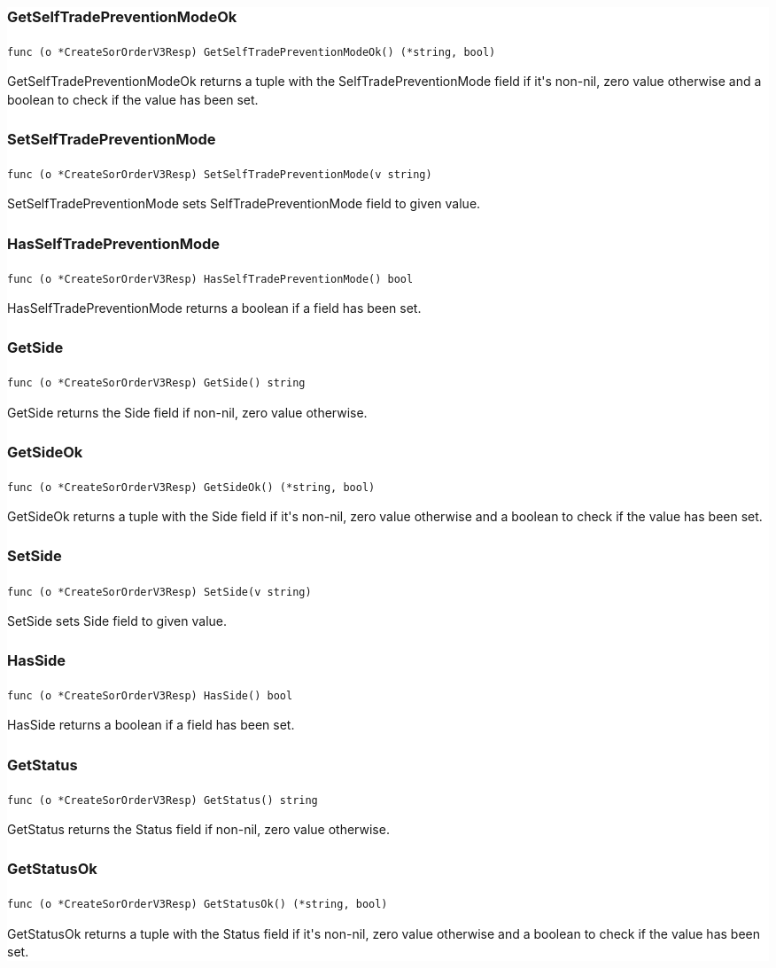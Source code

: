 ### GetSelfTradePreventionModeOk

`func (o *CreateSorOrderV3Resp) GetSelfTradePreventionModeOk() (*string, bool)`

GetSelfTradePreventionModeOk returns a tuple with the SelfTradePreventionMode field if it's non-nil, zero value otherwise
and a boolean to check if the value has been set.

### SetSelfTradePreventionMode

`func (o *CreateSorOrderV3Resp) SetSelfTradePreventionMode(v string)`

SetSelfTradePreventionMode sets SelfTradePreventionMode field to given value.

### HasSelfTradePreventionMode

`func (o *CreateSorOrderV3Resp) HasSelfTradePreventionMode() bool`

HasSelfTradePreventionMode returns a boolean if a field has been set.

### GetSide

`func (o *CreateSorOrderV3Resp) GetSide() string`

GetSide returns the Side field if non-nil, zero value otherwise.

### GetSideOk

`func (o *CreateSorOrderV3Resp) GetSideOk() (*string, bool)`

GetSideOk returns a tuple with the Side field if it's non-nil, zero value otherwise
and a boolean to check if the value has been set.

### SetSide

`func (o *CreateSorOrderV3Resp) SetSide(v string)`

SetSide sets Side field to given value.

### HasSide

`func (o *CreateSorOrderV3Resp) HasSide() bool`

HasSide returns a boolean if a field has been set.

### GetStatus

`func (o *CreateSorOrderV3Resp) GetStatus() string`

GetStatus returns the Status field if non-nil, zero value otherwise.

### GetStatusOk

`func (o *CreateSorOrderV3Resp) GetStatusOk() (*string, bool)`

GetStatusOk returns a tuple with the Status field if it's non-nil, zero value otherwise
and a boolean to check if the value has been set.
